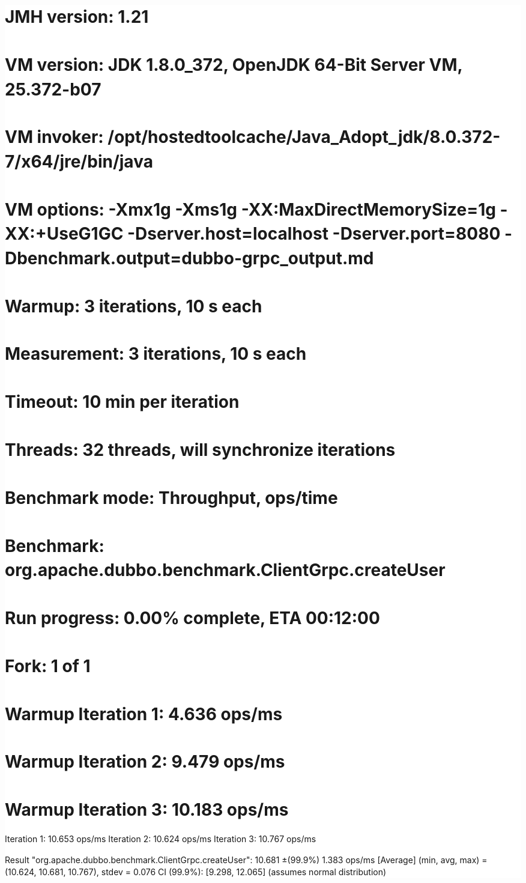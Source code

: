 # JMH version: 1.21
# VM version: JDK 1.8.0_372, OpenJDK 64-Bit Server VM, 25.372-b07
# VM invoker: /opt/hostedtoolcache/Java_Adopt_jdk/8.0.372-7/x64/jre/bin/java
# VM options: -Xmx1g -Xms1g -XX:MaxDirectMemorySize=1g -XX:+UseG1GC -Dserver.host=localhost -Dserver.port=8080 -Dbenchmark.output=dubbo-grpc_output.md
# Warmup: 3 iterations, 10 s each
# Measurement: 3 iterations, 10 s each
# Timeout: 10 min per iteration
# Threads: 32 threads, will synchronize iterations
# Benchmark mode: Throughput, ops/time
# Benchmark: org.apache.dubbo.benchmark.ClientGrpc.createUser

# Run progress: 0.00% complete, ETA 00:12:00
# Fork: 1 of 1
# Warmup Iteration   1: 4.636 ops/ms
# Warmup Iteration   2: 9.479 ops/ms
# Warmup Iteration   3: 10.183 ops/ms
Iteration   1: 10.653 ops/ms
Iteration   2: 10.624 ops/ms
Iteration   3: 10.767 ops/ms


Result "org.apache.dubbo.benchmark.ClientGrpc.createUser":
  10.681 ±(99.9%) 1.383 ops/ms [Average]
  (min, avg, max) = (10.624, 10.681, 10.767), stdev = 0.076
  CI (99.9%): [9.298, 12.065] (assumes normal distribution)
